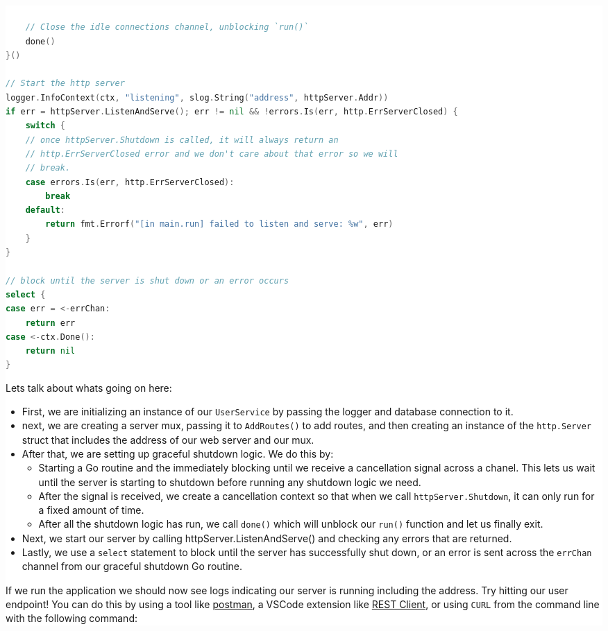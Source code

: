 ```go

    // Close the idle connections channel, unblocking `run()`
    done()
}()

// Start the http server
logger.InfoContext(ctx, "listening", slog.String("address", httpServer.Addr))
if err = httpServer.ListenAndServe(); err != nil && !errors.Is(err, http.ErrServerClosed) {
    switch {
    // once httpServer.Shutdown is called, it will always return an
    // http.ErrServerClosed error and we don't care about that error so we will
    // break.
    case errors.Is(err, http.ErrServerClosed):
        break
    default:
        return fmt.Errorf("[in main.run] failed to listen and serve: %w", err)
    }
}

// block until the server is shut down or an error occurs
select {
case err = <-errChan:
    return err
case <-ctx.Done():
    return nil
}
```

Lets talk about whats going on here:
- First, we are initializing an instance of our `UserService` by passing the logger and database connection to it.
- next, we are creating a server mux, passing it to `AddRoutes()` to add routes, and then creating an instance of the `http.Server` struct that includes the address of our web server and our mux.
- After that, we are setting up graceful shutdown logic. We do this by: 
    - Starting a Go routine and the immediately blocking until we receive a cancellation signal across a chanel. This lets us wait until the server is starting to shutdown before running any shutdown logic we need. 
    - After the signal is received, we create a cancellation context so that when we call `httpServer.Shutdown`, it can only run for a fixed amount of time. 
    - After all the shutdown logic has run, we call `done()` which will unblock our `run()` function and let us finally exit.
- Next, we start our server by calling httpServer.ListenAndServe() and checking any errors that are returned.
- Lastly, we use a `select` statement to block until the server has successfully shut down, or an error is sent across the `errChan` channel from our graceful shutdown Go routine.


If we run the application we should now see logs indicating our server is running including the
address. Try hitting our user endpoint! You can do this by using a tool like [postman](https://www.postman.com/), a VSCode extension like [REST Client](https://marketplace.visualstudio.com/items?itemName=humao.rest-client), or using `CURL` from the command line with the following command: 
